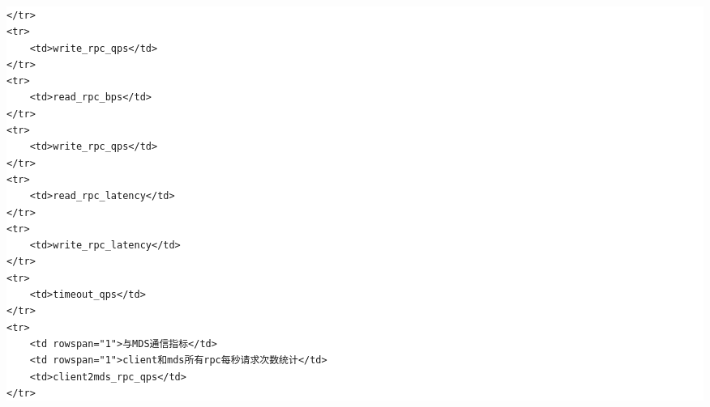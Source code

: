     </tr>
    <tr>
        <td>write_rpc_qps</td>
    </tr>
    <tr>
        <td>read_rpc_bps</td>
    </tr>
    <tr>
        <td>write_rpc_qps</td>
    </tr>
    <tr>
        <td>read_rpc_latency</td>
    </tr>
    <tr>
        <td>write_rpc_latency</td>
    </tr>
    <tr>
        <td>timeout_qps</td>
    </tr>
    <tr>
        <td rowspan="1">与MDS通信指标</td>
        <td rowspan="1">client和mds所有rpc每秒请求次数统计</td>
        <td>client2mds_rpc_qps</td>
    </tr>
</table>


